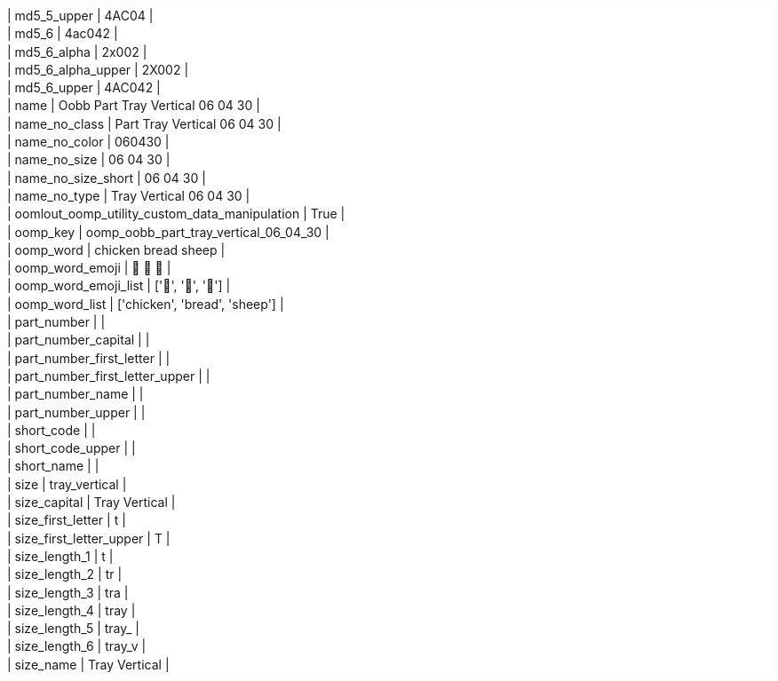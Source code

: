 | md5_5_upper | 4AC04 |  
| md5_6 | 4ac042 |  
| md5_6_alpha | 2x002 |  
| md5_6_alpha_upper | 2X002 |  
| md5_6_upper | 4AC042 |  
| name | Oobb Part Tray Vertical 06 04 30 |  
| name_no_class | Part Tray Vertical 06 04 30 |  
| name_no_color | 060430 |  
| name_no_size | 06 04 30 |  
| name_no_size_short | 06 04 30 |  
| name_no_type | Tray Vertical 06 04 30 |  
| oomlout_oomp_utility_custom_data_manipulation | True |  
| oomp_key | oomp_oobb_part_tray_vertical_06_04_30 |  
| oomp_word | chicken bread sheep |  
| oomp_word_emoji | :chicken: :bread: :sheep: |  
| oomp_word_emoji_list | [':chicken:', ':bread:', ':sheep:'] |  
| oomp_word_list | ['chicken', 'bread', 'sheep'] |  
| part_number |  |  
| part_number_capital |  |  
| part_number_first_letter |  |  
| part_number_first_letter_upper |  |  
| part_number_name |  |  
| part_number_upper |  |  
| short_code |  |  
| short_code_upper |  |  
| short_name |  |  
| size | tray_vertical |  
| size_capital | Tray Vertical |  
| size_first_letter | t |  
| size_first_letter_upper | T |  
| size_length_1 | t |  
| size_length_2 | tr |  
| size_length_3 | tra |  
| size_length_4 | tray |  
| size_length_5 | tray_ |  
| size_length_6 | tray_v |  
| size_name | Tray Vertical |  